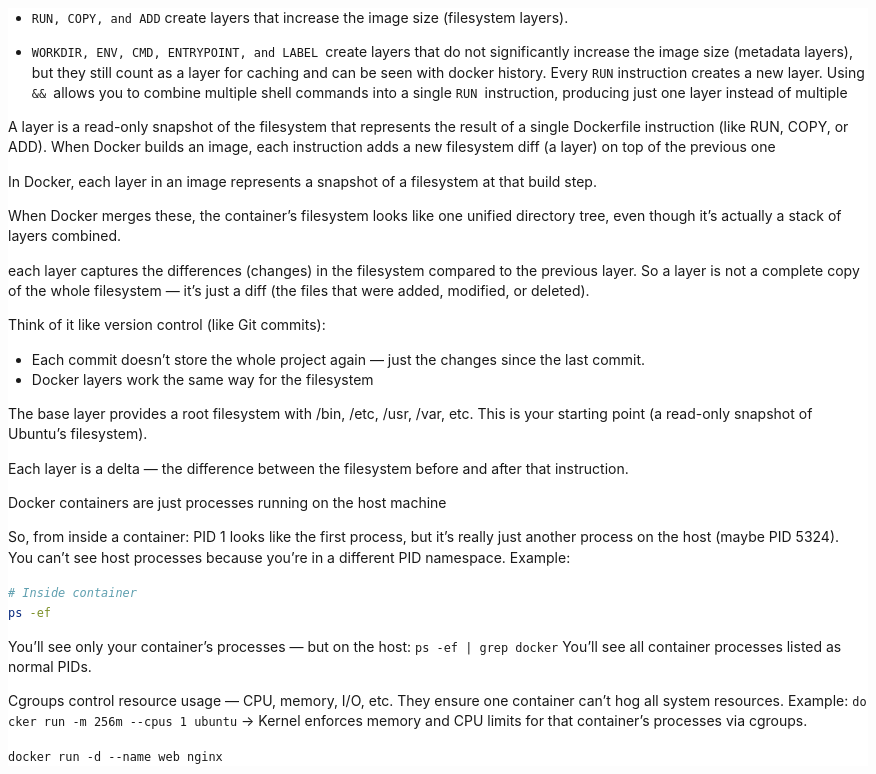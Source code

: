 - `RUN, COPY, and ADD` create layers that increase the image size (filesystem layers).

- `WORKDIR, ENV, CMD, ENTRYPOINT, and LABEL `create layers that do not significantly increase the image size (metadata layers), but they still count as a layer for caching and can be seen with docker history.
Every `RUN` instruction creates a new layer.
Using `&& `allows you to combine multiple shell commands into a single `RUN `instruction, producing just one layer instead of multiple

A layer is a read-only snapshot of the filesystem that represents the result of a single Dockerfile instruction (like RUN, COPY, or ADD).
When Docker builds an image, each instruction adds a new filesystem diff (a layer) on top of the previous one

In Docker, each layer in an image represents a snapshot of a filesystem at that build step.

When Docker merges these, the container’s filesystem looks like one unified directory tree, even though it’s actually a stack of layers combined.

each layer captures the differences (changes) in the filesystem compared to the previous layer.
So a layer is not a complete copy of the whole filesystem —
it’s just a diff (the files that were added, modified, or deleted).


Think of it like version control (like Git commits):
- Each commit doesn’t store the whole project again — just the changes since the last commit.
- Docker layers work the same way for the filesystem

The base layer provides a root filesystem with /bin, /etc, /usr, /var, etc.
This is your starting point (a read-only snapshot of Ubuntu’s filesystem).

Each layer is a delta — the difference between the filesystem before and after that instruction.

Docker containers are just processes running on the host machine

So, from inside a container:
PID 1 looks like the first process,
but it’s really just another process on the host (maybe PID 5324).
You can’t see host processes because you’re in a different PID namespace.
Example:

```sh
# Inside container
ps -ef
```

You’ll see only your container’s processes —
but on the host:
`ps -ef | grep docker`
You’ll see all container processes listed as normal PIDs.

Cgroups control resource usage — CPU, memory, I/O, etc.
They ensure one container can’t hog all system resources.
Example:
`docker run -m 256m --cpus 1 ubuntu`
→ Kernel enforces memory and CPU limits for that container’s processes via cgroups.

`docker run -d --name web nginx`
